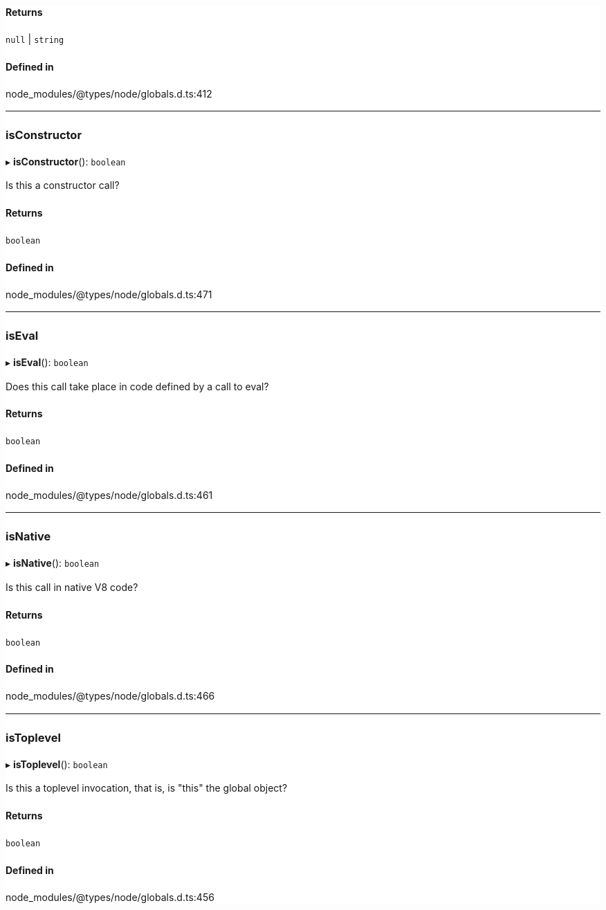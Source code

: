 #### Returns

``null`` \| `string`

#### Defined in

node_modules/@types/node/globals.d.ts:412

___

### isConstructor

▸ **isConstructor**(): `boolean`

Is this a constructor call?

#### Returns

`boolean`

#### Defined in

node_modules/@types/node/globals.d.ts:471

___

### isEval

▸ **isEval**(): `boolean`

Does this call take place in code defined by a call to eval?

#### Returns

`boolean`

#### Defined in

node_modules/@types/node/globals.d.ts:461

___

### isNative

▸ **isNative**(): `boolean`

Is this call in native V8 code?

#### Returns

`boolean`

#### Defined in

node_modules/@types/node/globals.d.ts:466

___

### isToplevel

▸ **isToplevel**(): `boolean`

Is this a toplevel invocation, that is, is "this" the global object?

#### Returns

`boolean`

#### Defined in

node_modules/@types/node/globals.d.ts:456
